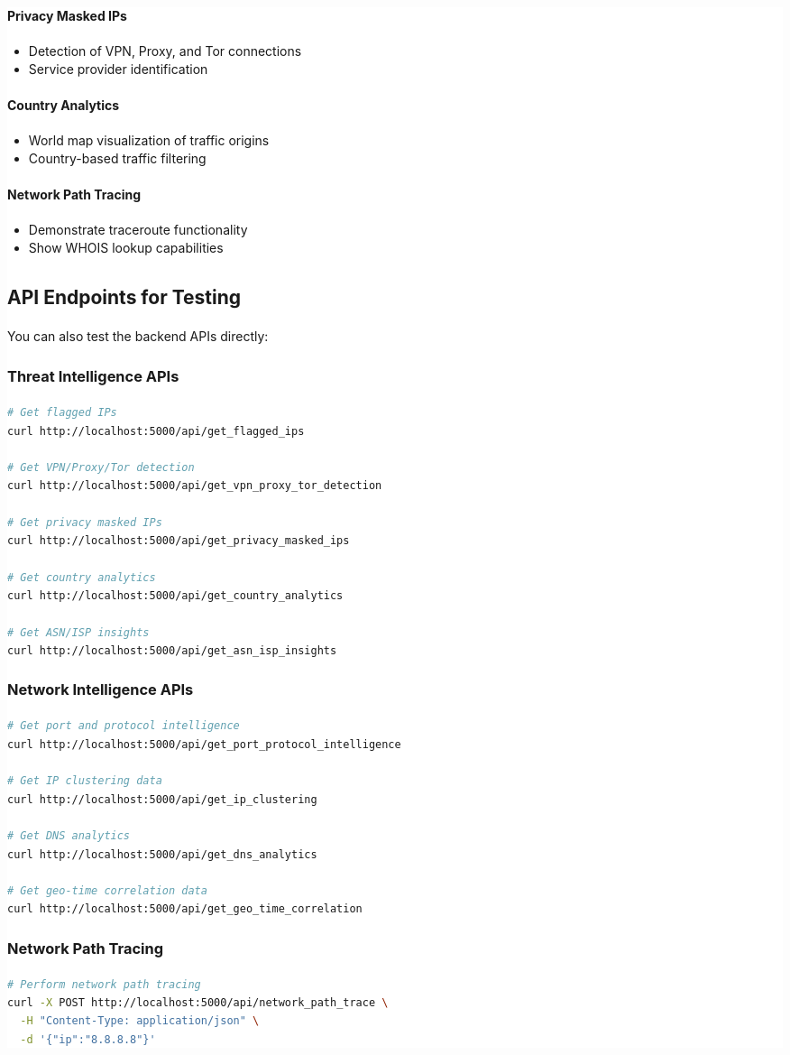 #### Privacy Masked IPs
- Detection of VPN, Proxy, and Tor connections
- Service provider identification

#### Country Analytics
- World map visualization of traffic origins
- Country-based traffic filtering

#### Network Path Tracing
- Demonstrate traceroute functionality
- Show WHOIS lookup capabilities

## API Endpoints for Testing

You can also test the backend APIs directly:

### Threat Intelligence APIs
```bash
# Get flagged IPs
curl http://localhost:5000/api/get_flagged_ips

# Get VPN/Proxy/Tor detection
curl http://localhost:5000/api/get_vpn_proxy_tor_detection

# Get privacy masked IPs
curl http://localhost:5000/api/get_privacy_masked_ips

# Get country analytics
curl http://localhost:5000/api/get_country_analytics

# Get ASN/ISP insights
curl http://localhost:5000/api/get_asn_isp_insights
```

### Network Intelligence APIs
```bash
# Get port and protocol intelligence
curl http://localhost:5000/api/get_port_protocol_intelligence

# Get IP clustering data
curl http://localhost:5000/api/get_ip_clustering

# Get DNS analytics
curl http://localhost:5000/api/get_dns_analytics

# Get geo-time correlation data
curl http://localhost:5000/api/get_geo_time_correlation
```

### Network Path Tracing
```bash
# Perform network path tracing
curl -X POST http://localhost:5000/api/network_path_trace \
  -H "Content-Type: application/json" \
  -d '{"ip":"8.8.8.8"}'
```

